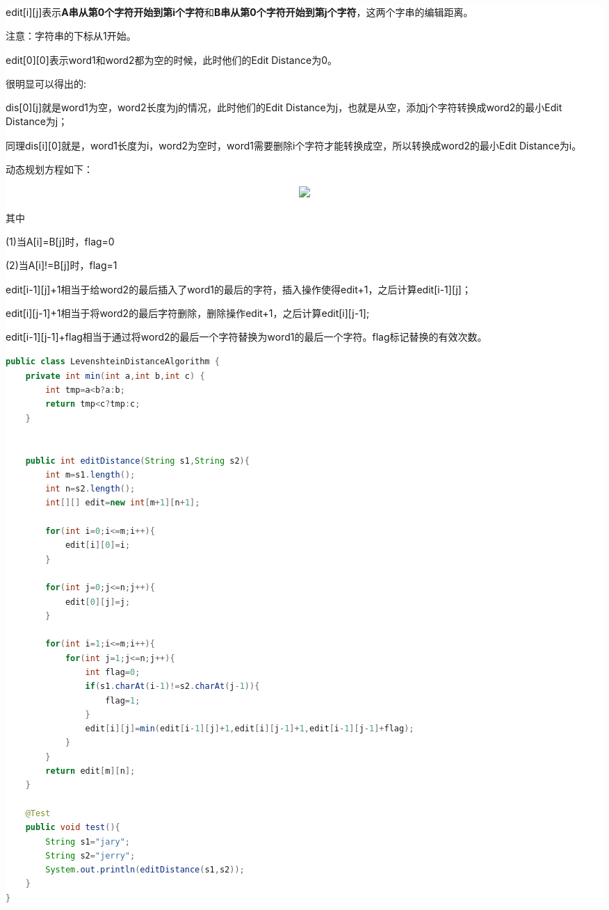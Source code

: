 edit[i][j]表示**A串从第0个字符开始到第i个字符**和**B串从第0个字符开始到第j个字符**，这两个字串的编辑距离。
 
注意：字符串的下标从1开始。


edit[0][0]表示word1和word2都为空的时候，此时他们的Edit Distance为0。

很明显可以得出的:

dis[0][j]就是word1为空，word2长度为j的情况，此时他们的Edit Distance为j，也就是从空，添加j个字符转换成word2的最小Edit Distance为j；

同理dis[i][0]就是，word1长度为i，word2为空时，word1需要删除i个字符才能转换成空，所以转换成word2的最小Edit Distance为i。

动态规划方程如下：

<div align="center"><img src="pics//dp//dp_25.gif" width="600"/></div>

其中

(1)当A[i]=B[j]时，flag=0

(2)当A[i]!=B[j]时，flag=1

edit[i-1][j]+1相当于给word2的最后插入了word1的最后的字符，插入操作使得edit+1，之后计算edit[i-1][j]；

edit[i][j-1]+1相当于将word2的最后字符删除，删除操作edit+1，之后计算edit[i][j-1];

edit[i-1][j-1]+flag相当于通过将word2的最后一个字符替换为word1的最后一个字符。flag标记替换的有效次数。

```java
public class LevenshteinDistanceAlgorithm {
    private int min(int a,int b,int c) {
        int tmp=a<b?a:b;
        return tmp<c?tmp:c;
    }


    public int editDistance(String s1,String s2){
        int m=s1.length();
        int n=s2.length();
        int[][] edit=new int[m+1][n+1];

        for(int i=0;i<=m;i++){
            edit[i][0]=i;
        }

        for(int j=0;j<=n;j++){
            edit[0][j]=j;
        }

        for(int i=1;i<=m;i++){
            for(int j=1;j<=n;j++){
                int flag=0;
                if(s1.charAt(i-1)!=s2.charAt(j-1)){
                    flag=1;
                }
                edit[i][j]=min(edit[i-1][j]+1,edit[i][j-1]+1,edit[i-1][j-1]+flag);
            }
        }
        return edit[m][n];
    }

    @Test
    public void test(){
        String s1="jary";
        String s2="jerry";
        System.out.println(editDistance(s1,s2));
    }
}
```